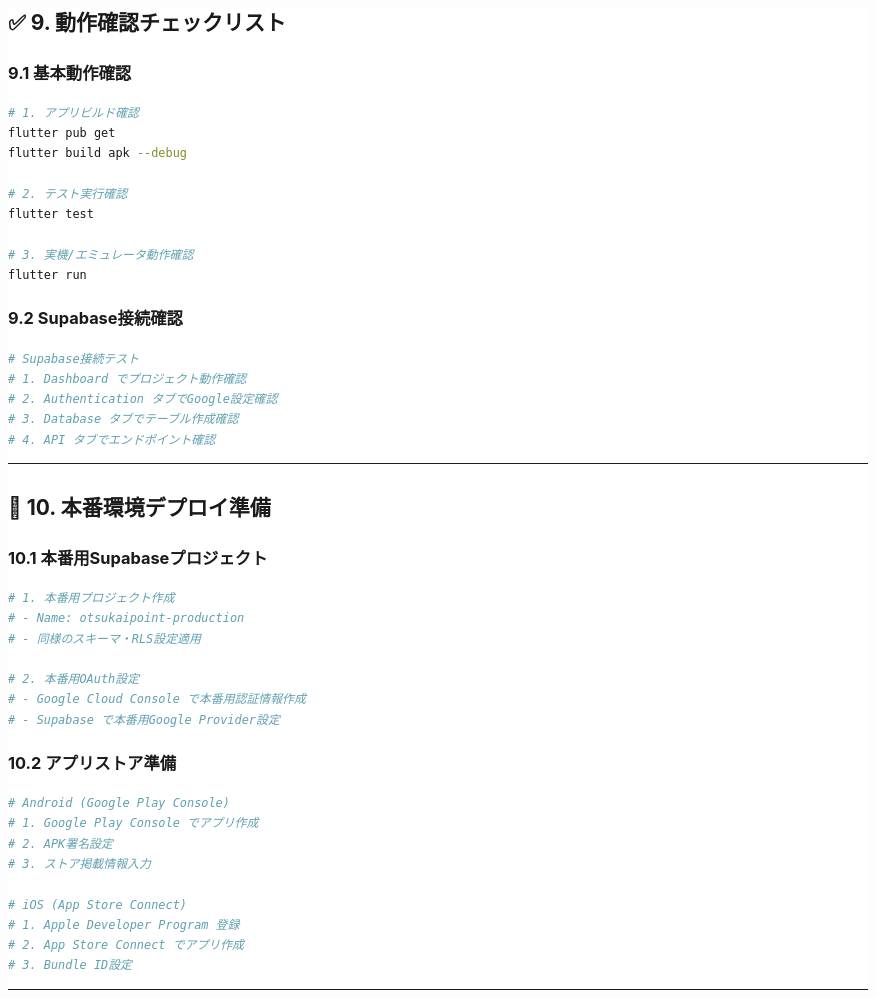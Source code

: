 
## ✅ 9. 動作確認チェックリスト

### 9.1 基本動作確認

```bash
# 1. アプリビルド確認
flutter pub get
flutter build apk --debug

# 2. テスト実行確認
flutter test

# 3. 実機/エミュレータ動作確認
flutter run
```

### 9.2 Supabase接続確認

```bash
# Supabase接続テスト
# 1. Dashboard でプロジェクト動作確認
# 2. Authentication タブでGoogle設定確認
# 3. Database タブでテーブル作成確認
# 4. API タブでエンドポイント確認
```

---

## 🚀 10. 本番環境デプロイ準備

### 10.1 本番用Supabaseプロジェクト

```bash
# 1. 本番用プロジェクト作成
# - Name: otsukaipoint-production
# - 同様のスキーマ・RLS設定適用

# 2. 本番用OAuth設定
# - Google Cloud Console で本番用認証情報作成
# - Supabase で本番用Google Provider設定
```

### 10.2 アプリストア準備

```bash
# Android (Google Play Console)
# 1. Google Play Console でアプリ作成
# 2. APK署名設定
# 3. ストア掲載情報入力

# iOS (App Store Connect)
# 1. Apple Developer Program 登録
# 2. App Store Connect でアプリ作成
# 3. Bundle ID設定
```

---